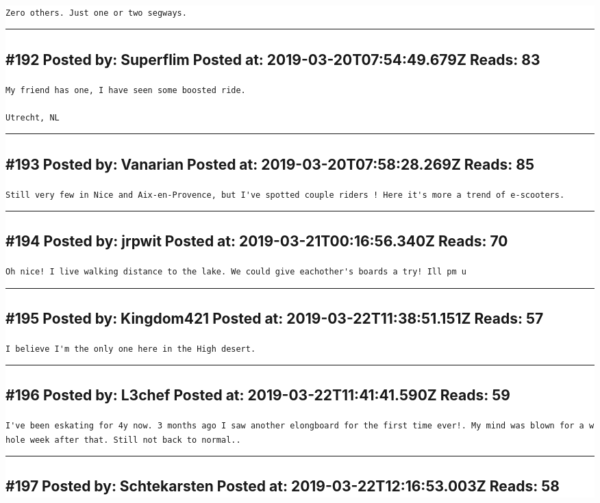 ```
Zero others. Just one or two segways.
```

---
## \#192 Posted by: Superflim Posted at: 2019-03-20T07:54:49.679Z Reads: 83

```
My friend has one, I have seen some boosted ride.

Utrecht, NL
```

---
## \#193 Posted by: Vanarian Posted at: 2019-03-20T07:58:28.269Z Reads: 85

```
Still very few in Nice and Aix-en-Provence, but I've spotted couple riders ! Here it's more a trend of e-scooters.
```

---
## \#194 Posted by: jrpwit Posted at: 2019-03-21T00:16:56.340Z Reads: 70

```
Oh nice! I live walking distance to the lake. We could give eachother's boards a try! Ill pm u
```

---
## \#195 Posted by: Kingdom421 Posted at: 2019-03-22T11:38:51.151Z Reads: 57

```
I believe I'm the only one here in the High desert.
```

---
## \#196 Posted by: L3chef Posted at: 2019-03-22T11:41:41.590Z Reads: 59

```
I've been eskating for 4y now. 3 months ago I saw another elongboard for the first time ever!. My mind was blown for a whole week after that. Still not back to normal..
```

---
## \#197 Posted by: Schtekarsten Posted at: 2019-03-22T12:16:53.003Z Reads: 58
